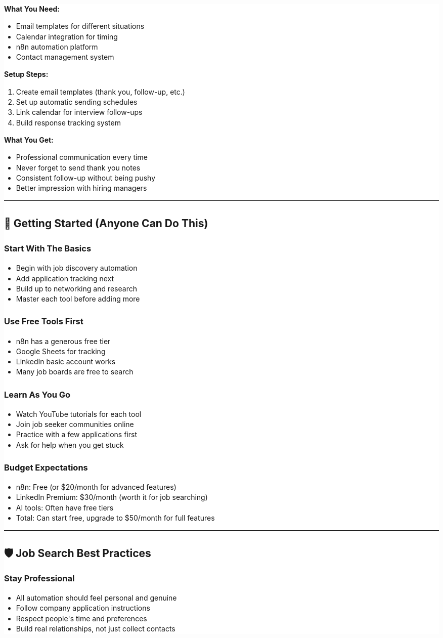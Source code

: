 **What You Need:**
- Email templates for different situations
- Calendar integration for timing
- n8n automation platform
- Contact management system

**Setup Steps:**
1. Create email templates (thank you, follow-up, etc.)
2. Set up automatic sending schedules
3. Link calendar for interview follow-ups
4. Build response tracking system

**What You Get:**
- Professional communication every time
- Never forget to send thank you notes
- Consistent follow-up without being pushy
- Better impression with hiring managers

---

## 🎯 Getting Started (Anyone Can Do This)

### Start With The Basics
- Begin with job discovery automation
- Add application tracking next
- Build up to networking and research
- Master each tool before adding more

### Use Free Tools First
- n8n has a generous free tier
- Google Sheets for tracking
- LinkedIn basic account works
- Many job boards are free to search

### Learn As You Go
- Watch YouTube tutorials for each tool
- Join job seeker communities online
- Practice with a few applications first
- Ask for help when you get stuck

### Budget Expectations
- n8n: Free (or $20/month for advanced features)
- LinkedIn Premium: $30/month (worth it for job searching)
- AI tools: Often have free tiers
- Total: Can start free, upgrade to $50/month for full features

---

## 🛡️ Job Search Best Practices

### Stay Professional
- All automation should feel personal and genuine
- Follow company application instructions
- Respect people's time and preferences
- Build real relationships, not just collect contacts
